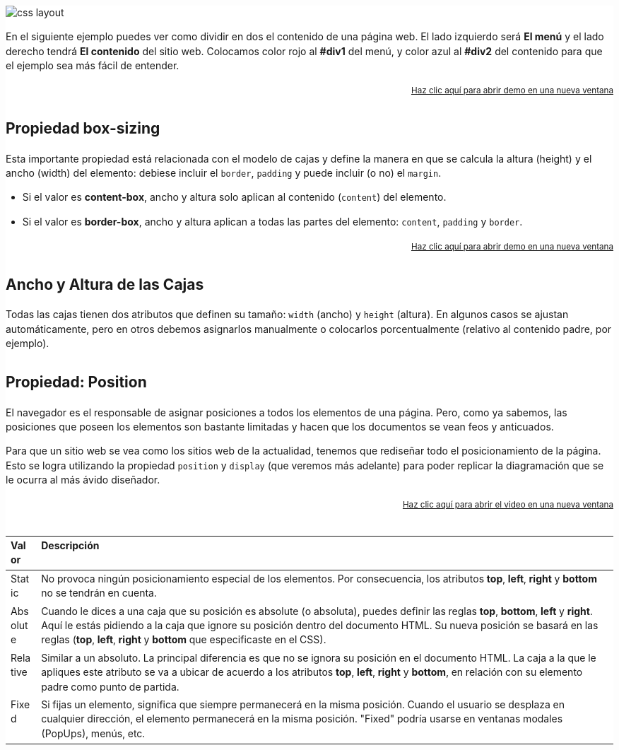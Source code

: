 ![css layout](https://github.com/breatheco-de/content/blob/master/src/assets/images/153d2a7c-b648-4d75-920b-940102f18eaa.gif?raw=true) 

En el siguiente ejemplo puedes ver como dividir en dos el contenido de una página web. El lado izquierdo será **El menú** y el lado derecho tendrá **El contenido** del sitio web. Colocamos color rojo al **#div1** del menú, y color azul al **#div2** del contenido para que el ejemplo sea más fácil de entender.

<iframe width="100%" height="300" src="//jsfiddle.net/BreatheCode/kevomsyq/2/embedded/html,css,result/" allowfullscreen="allowfullscreen" allowpaymentrequest frameborder="0"></iframe>

<div align="right"><small><a href="//jsfiddle.net/BreatheCode/kevomsyq/2/embedded/html,css,result/">Haz clic aquí para abrir demo en una nueva ventana</a></small></div>

## Propiedad box-sizing 

Esta importante propiedad está relacionada con el modelo de cajas y define la manera en que se calcula la altura (height) y el ancho (width) del elemento: debiese incluir el `border`, `padding` y puede incluir (o no) el `margin`.

+ Si el valor es **content-box**, ancho y altura solo aplican al contenido (`content`) del elemento.

+ Si el valor es **border-box**, ancho y altura aplican a todas las partes del elemento: `content`, `padding` y `border`. 

<iframe width="100%" height="300" src="//jsfiddle.net/BreatheCode/zvL6aet3/embedded/html,css,result/" allowfullscreen="allowfullscreen" allowpaymentrequest frameborder="0"></iframe>

<div align="right"><small><a href="https://jsfiddle.net/BreatheCode/zvL6aet3/">Haz clic aquí para abrir demo en una nueva ventana</a></small></div>

## Ancho y Altura de las Cajas

Todas las cajas tienen dos atributos que definen su tamaño: `width` (ancho) y `height` (altura). En algunos casos se ajustan automáticamente, pero en otros debemos asignarlos manualmente o colocarlos porcentualmente (relativo al contenido padre, por ejemplo).

## Propiedad: Position

El navegador es el responsable de asignar posiciones a todos los elementos de una página. Pero, como ya sabemos, las posiciones que poseen los elementos son bastante limitadas y hacen que los documentos se vean feos y anticuados.

Para que un sitio web se vea como los sitios web de la actualidad, tenemos que rediseñar todo el posicionamiento de la página. Esto se logra utilizando la propiedad `position` y `display` (que veremos más adelante) para poder replicar la diagramación que se le ocurra al más ávido diseñador.

<iframe src="https://www.youtube.com/embed/hFvOgu3bcOk" frameborder="0" allowfullscreen ></iframe>

<div align="right"><small><a href="https://www.youtube.com/embed/hFvOgu3bcOk">Haz clic aquí para abrir el video en una nueva ventana</a></small></div>
<br>

|**Valor**   |**Descripción**   |
|:----------|:-----------------|
|Static     |No provoca ningún posicionamiento especial de los elementos. Por consecuencia, los atributos **top**, **left**, **right** y **bottom** no se tendrán en cuenta.    |
|Absolute    |Cuando le dices a una caja que su posición es absolute (o absoluta), puedes definir las reglas  **top**, **bottom**, **left** y **right**.  Aquí le estás pidiendo a la caja que ignore su posición dentro del documento HTML. Su nueva posición se basará en las reglas (**top**, **left**, **right** y **bottom** que especificaste en el CSS).    |
|Relative    |Similar a un absoluto. La principal diferencia es que no se ignora su posición en el documento HTML. La caja a la que le apliques este atributo se va a ubicar de acuerdo a los atributos **top**, **left**, **right** y **bottom**, en relación con su elemento padre como punto de partida.    |
|Fixed     |Si fijas un elemento, significa que siempre permanecerá en la misma posición. Cuando el usuario se desplaza en cualquier dirección, el elemento permanecerá en la misma posición. "Fixed" podría usarse en ventanas modales (PopUps), menús, etc.    |
